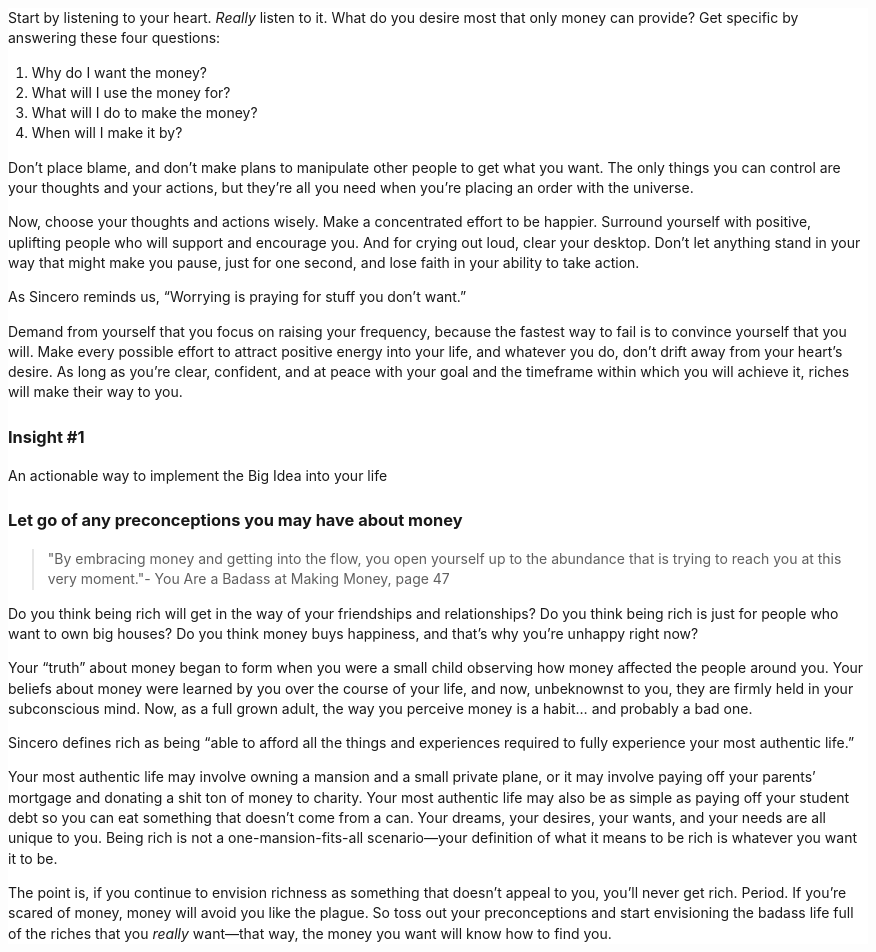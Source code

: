 Start by listening to your heart. _Really_ listen to it. What do you desire most that only money can provide? Get specific by answering these four questions:

1.  Why do I want the money?
2.  What will I use the money for?
3.  What will I do to make the money?
4.  When will I make it by?

Don’t place blame, and don’t make plans to manipulate other people to get what you want. The only things you can control are your thoughts and your actions, but they’re all you need when you’re placing an order with the universe.

Now, choose your thoughts and actions wisely. Make a concentrated effort to be happier. Surround yourself with positive, uplifting people who will support and encourage you. And for crying out loud, clear your desktop. Don’t let anything stand in your way that might make you pause, just for one second, and lose faith in your ability to take action.

As Sincero reminds us, “Worrying is praying for stuff you don’t want.”

Demand from yourself that you focus on raising your frequency, because the fastest way to fail is to convince yourself that you will. Make every possible effort to attract positive energy into your life, and whatever you do, don’t drift away from your heart’s desire. As long as you’re clear, confident, and at peace with your goal and the timeframe within which you will achieve it, riches will make their way to you.

### Insight #1

An actionable way to implement the Big Idea into your life

### Let go of any preconceptions you may have about money

> "By embracing money and getting into the flow, you open yourself up to the abundance that is trying to reach you at this very moment."- You Are a Badass at Making Money, page 47

Do you think being rich will get in the way of your friendships and relationships? Do you think being rich is just for people who want to own big houses? Do you think money buys happiness, and that’s why you’re unhappy right now?

Your “truth” about money began to form when you were a small child observing how money affected the people around you. Your beliefs about money were learned by you over the course of your life, and now, unbeknownst to you, they are firmly held in your subconscious mind. Now, as a full grown adult, the way you perceive money is a habit… and probably a bad one.

Sincero defines rich as being “able to afford all the things and experiences required to fully experience your most authentic life.”

Your most authentic life may involve owning a mansion and a small private plane, or it may involve paying off your parents’ mortgage and donating a shit ton of money to charity. Your most authentic life may also be as simple as paying off your student debt so you can eat something that doesn’t come from a can. Your dreams, your desires, your wants, and your needs are all unique to you. Being rich is not a one-mansion-fits-all scenario—your definition of what it means to be rich is whatever you want it to be.

The point is, if you continue to envision richness as something that doesn’t appeal to you, you’ll never get rich. Period. If you’re scared of money, money will avoid you like the plague. So toss out your preconceptions and start envisioning the badass life full of the riches that you _really_ want—that way, the money you want will know how to find you.

